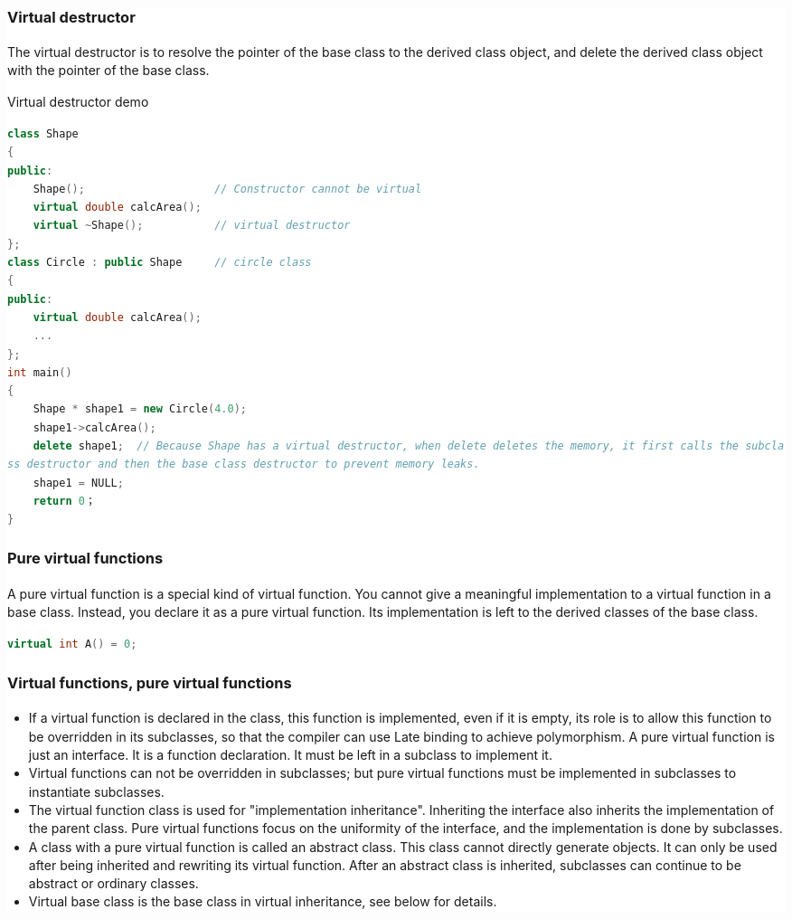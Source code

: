 
### Virtual destructor

The virtual destructor is to resolve the pointer of the base class to the derived class object, and delete the derived class object with the pointer of the base class.

Virtual destructor demo

```cpp
class Shape
{
public:
    Shape();                    // Constructor cannot be virtual
    virtual double calcArea();
    virtual ~Shape();           // virtual destructor
};
class Circle : public Shape     // circle class
{
public:
    virtual double calcArea();
    ...
};
int main()
{
    Shape * shape1 = new Circle(4.0);
    shape1->calcArea();    
    delete shape1;  // Because Shape has a virtual destructor, when delete deletes the memory, it first calls the subclass destructor and then the base class destructor to prevent memory leaks.
    shape1 = NULL;
    return 0；
}
```

### Pure virtual functions

A pure virtual function is a special kind of virtual function. You cannot give a meaningful implementation to a virtual function in a base class. Instead, you declare it as a pure virtual function. Its implementation is left to the derived classes of the base class.

```cpp
virtual int A() = 0;
```

### Virtual functions, pure virtual functions

* If a virtual function is declared in the class, this function is implemented, even if it is empty, its role is to allow this function to be overridden in its subclasses, so that the compiler can use Late binding to achieve polymorphism. A pure virtual function is just an interface. It is a function declaration. It must be left in a subclass to implement it.
* Virtual functions can not be overridden in subclasses; but pure virtual functions must be implemented in subclasses to instantiate subclasses.
* The virtual function class is used for "implementation inheritance". Inheriting the interface also inherits the implementation of the parent class. Pure virtual functions focus on the uniformity of the interface, and the implementation is done by subclasses.
* A class with a pure virtual function is called an abstract class. This class cannot directly generate objects. It can only be used after being inherited and rewriting its virtual function. After an abstract class is inherited, subclasses can continue to be abstract or ordinary classes.
* Virtual base class is the base class in virtual inheritance, see below for details.
